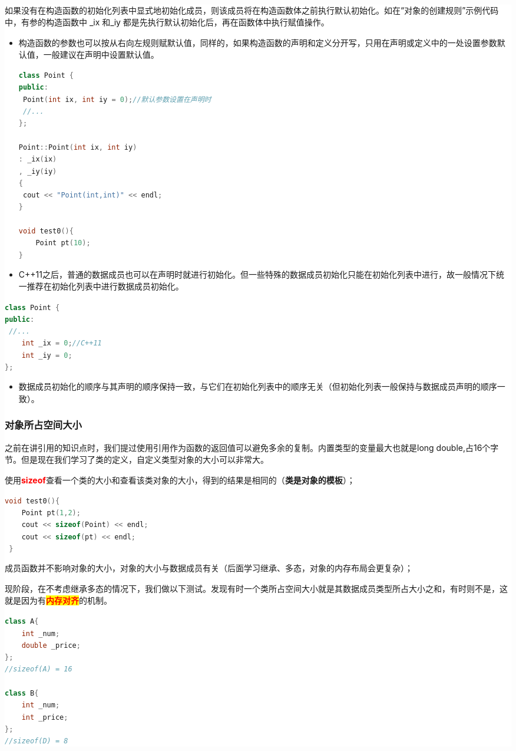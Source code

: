 如果没有在构造函数的初始化列表中显式地初始化成员，则该成员将在构造函数体之前执行默认初始化。如在“对象的创建规则”示例代码中，有参的构造函数中 _ix 和_iy 都是先执行默认初始化后，再在函数体中执行赋值操作。

- 构造函数的参数也可以按从右向左规则赋默认值，同样的，如果构造函数的声明和定义分开写，只用在声明或定义中的一处设置参数默认值，一般建议在声明中设置默认值。

  ```` c++
  class Point {
  public:
   Point(int ix, int iy = 0);//默认参数设置在声明时
   //...
  };
  
  Point::Point(int ix, int iy)
  : _ix(ix)
  , _iy(iy)
  {
   cout << "Point(int,int)" << endl;
  }
  
  void test0(){
      Point pt(10);
  }
  ````

- C++11之后，普通的数据成员也可以在声明时就进行初始化。但一些特殊的数据成员初始化只能在初始化列表中进行，故一般情况下统一推荐在初始化列表中进行数据成员初始化。

``` c++
class Point {
public:
 //...
    int _ix = 0;//C++11
    int _iy = 0;
};
```

- 数据成员初始化的顺序与其声明的顺序保持一致，与它们在初始化列表中的顺序无关（但初始化列表一般保持与数据成员声明的顺序一致）。

### 对象所占空间大小

之前在讲引用的知识点时，我们提过使用引用作为函数的返回值可以避免多余的复制。内置类型的变量最大也就是long double,占16个字节。但是现在我们学习了类的定义，自定义类型对象的大小可以非常大。

使用<font color=red>**sizeof**</font>查看一个类的大小和查看该类对象的大小，得到的结果是相同的（**类是对象的模板**）；

``` c++
void test0(){
    Point pt(1,2);
    cout << sizeof(Point) << endl;
    cout << sizeof(pt) << endl;
 }
```

成员函数并不影响对象的大小，对象的大小与数据成员有关（后面学习继承、多态，对象的内存布局会更复杂）；

现阶段，在不考虑继承多态的情况下，我们做以下测试。发现有时一个类所占空间大小就是其数据成员类型所占大小之和，有时则不是，这就是因为有<span style=color:red;background:yellow>**内存对齐**</span>的机制。

```C++
class A{
    int _num;
    double _price;
};
//sizeof(A) = 16

class B{
    int _num;
    int _price;
};
//sizeof(D) = 8

```